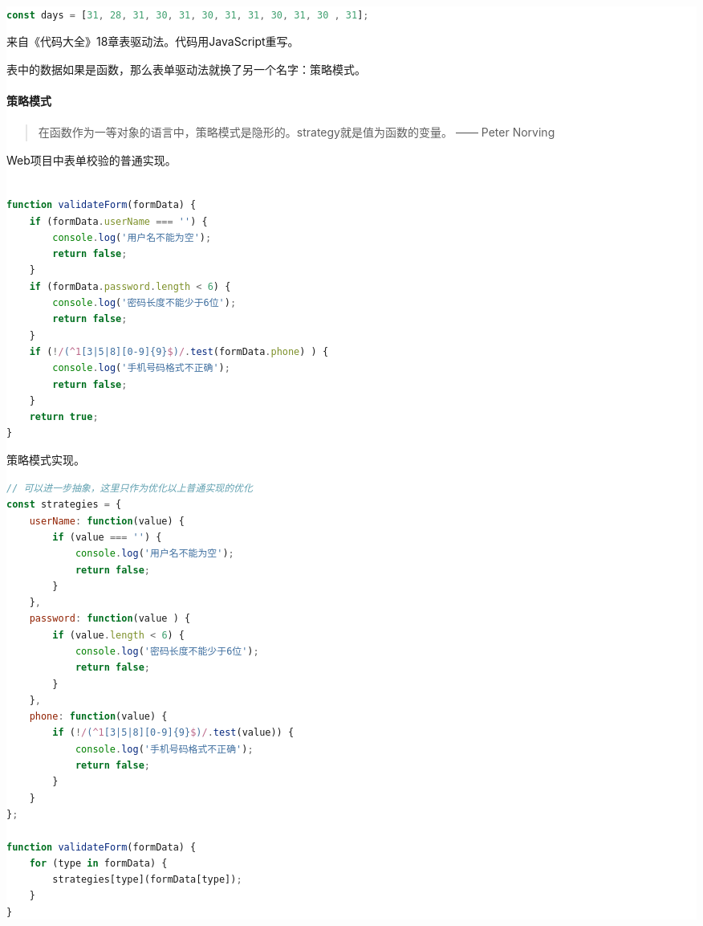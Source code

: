 ``` javascript
const days = [31, 28, 31, 30, 31, 30, 31, 31, 30, 31, 30 , 31];
```

来自《代码大全》18章表驱动法。代码用JavaScript重写。

表中的数据如果是函数，那么表单驱动法就换了另一个名字：策略模式。

#### 策略模式

> 在函数作为一等对象的语言中，策略模式是隐形的。strategy就是值为函数的变量。
> —— Peter Norving

Web项目中表单校验的普通实现。

``` javascript

function validateForm(formData) {
    if (formData.userName === '') {
        console.log('用户名不能为空');
        return false;
    }
    if (formData.password.length < 6) {
        console.log('密码长度不能少于6位');
        return false;
    }
    if (!/(^1[3|5|8][0-9]{9}$)/.test(formData.phone) ) {
        console.log('手机号码格式不正确');
        return false;
    }
    return true;
}

```

策略模式实现。

``` javascript
// 可以进一步抽象，这里只作为优化以上普通实现的优化
const strategies = {
    userName: function(value) {
        if (value === '') {
            console.log('用户名不能为空');
            return false;
        }
    },
    password: function(value ) {
        if (value.length < 6) {
            console.log('密码长度不能少于6位');
            return false;
        }
    },
    phone: function(value) {
        if (!/(^1[3|5|8][0-9]{9}$)/.test(value)) {
            console.log('手机号码格式不正确');
            return false;
        }
    }
};

function validateForm(formData) {
    for (type in formData) {
        strategies[type](formData[type]);
    }
}

```
